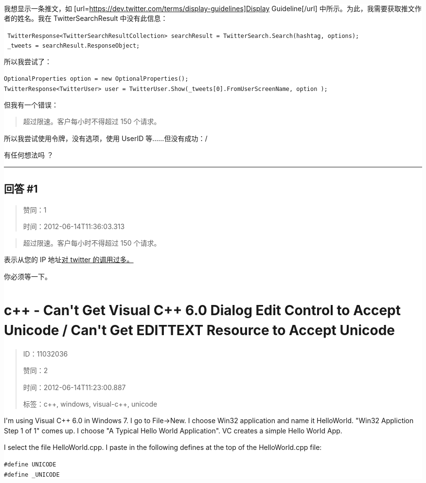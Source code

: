 我想显示一条推文，如 [url=https://dev.twitter.com/terms/display-guidelines]Display Guideline[/url] 中所示。为此，我需要获取推文作者的姓名。我在 TwitterSearchResult 中没有此信息：

```
 TwitterResponse<TwitterSearchResultCollection> searchResult = TwitterSearch.Search(hashtag, options);
 _tweets = searchResult.ResponseObject; 
```

所以我尝试了：

```
OptionalProperties option = new OptionalProperties();
TwitterResponse<TwitterUser> user = TwitterUser.Show(_tweets[0].FromUserScreenName, option ); 
```

但我有一个错误：

> 超过限速。客户每小时不得超过 150 个请求。

所以我尝试使用令牌，没有选项，使用 UserID 等......但没有成功：/

有任何想法吗 ？

* * *

## 回答 #1

> 赞同：1
> 
> 时间：2012-06-14T11:36:03.313

> 超过限速。客户每小时不得超过 150 个请求。

表示从您的 IP 地址[对 twitter 的调用过多。](https://dev.twitter.com/docs/rate-limiting)

你必须等一下。

# c++ - Can't Get Visual C++ 6.0 Dialog Edit Control to Accept Unicode / Can't Get EDITTEXT Resource to Accept Unicode

> ID：11032036
> 
> 赞同：2
> 
> 时间：2012-06-14T11:23:00.887
> 
> 标签：c++, windows, visual-c++, unicode

I'm using Visual C++ 6.0 in Windows 7\. I go to File->New. I choose Win32 application and name it HelloWorld. "Win32 Appliction Step 1 of 1" comes up. I choose "A Typical Hello World Application". VC creates a simple Hello World App.

I select the file HelloWorld.cpp. I paste in the following defines at the top of the HelloWorld.cpp file:

```
#define UNICODE
#define _UNICODE 
```
